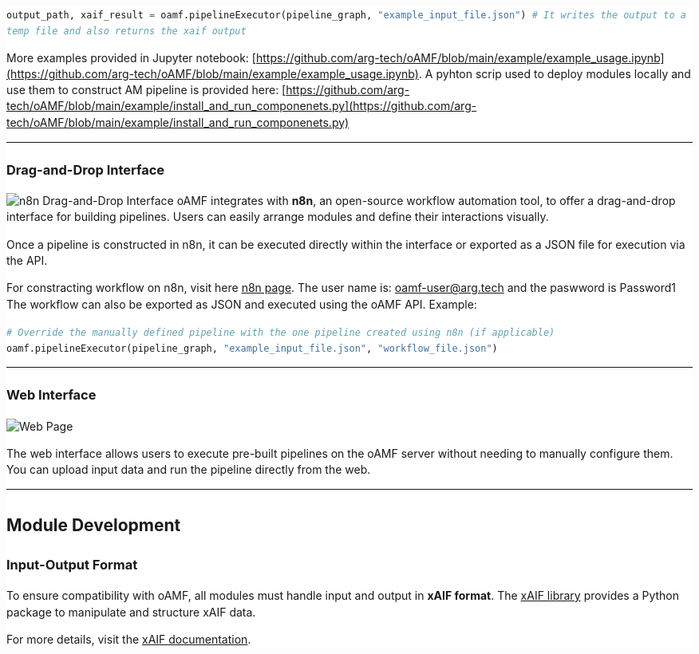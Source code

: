 ```python
output_path, xaif_result = oamf.pipelineExecutor(pipeline_graph, "example_input_file.json") # It writes the output to a temp file and also returns the xaif output
```

More examples provided in Jupyter notebook: [https://github.com/arg-tech/oAMF/blob/main/example/example_usage.ipynb](https://github.com/arg-tech/oAMF/blob/main/example/example_usage.ipynb). A pyhton scrip used to deploy modules locally and use them to construct AM pipeline is provided here: [https://github.com/arg-tech/oAMF/blob/main/example/install_and_run_componenets.py](https://github.com/arg-tech/oAMF/blob/main/example/install_and_run_componenets.py)


---

### Drag-and-Drop Interface
![n8n Drag-and-Drop Interface](../assets/n8n.jpeg)
oAMF integrates with **n8n**, an open-source workflow automation tool, to offer a drag-and-drop interface for building pipelines. Users can easily arrange modules and define their interactions visually.

Once a pipeline is constructed in n8n, it can be executed directly within the interface or exported as a JSON file for execution via the API.

For constracting workflow on n8n, visit here [n8n page](https://n8n.oamf.arg.tech/). The user name is: oamf-user@arg.tech and the paswword is Password1
The workflow can also be exported as JSON and executed using the oAMF API. Example:

```python
# Override the manually defined pipeline with the one pipeline created using n8n (if applicable)
oamf.pipelineExecutor(pipeline_graph, "example_input_file.json", "workflow_file.json")
```


---

### Web Interface
![Web Page](../assets/site-design.png)

The web interface allows users to execute pre-built pipelines on the oAMF server without needing to manually configure them. You can upload input data and run the pipeline directly from the web.




---

## Module Development

### Input-Output Format

To ensure compatibility with oAMF, all modules must handle input and output in **xAIF format**. The [xAIF library](https://pypi.org/project/xaif/) provides a Python package to manipulate and structure xAIF data.

For more details, visit the [xAIF documentation](https://github.com/arg-tech/xaif/blob/main/docs/tutorial.md).
